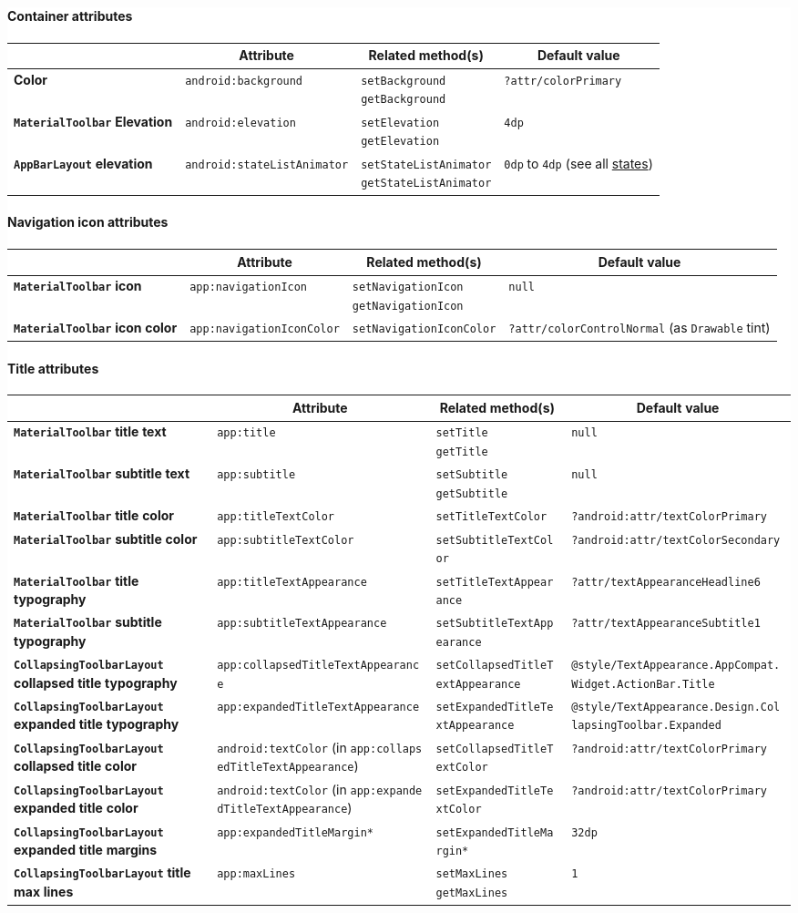 #### Container attributes

&nbsp;                          | Attribute                   | Related method(s)                                | Default value
------------------------------- | --------------------------- | ------------------------------------------------ | -------------
**Color**                       | `android:background`        | `setBackground`<br>`getBackground`               | `?attr/colorPrimary`
**`MaterialToolbar` Elevation** | `android:elevation`         | `setElevation`<br>`getElevation`                 | `4dp`
**`AppBarLayout` elevation**    | `android:stateListAnimator` | `setStateListAnimator`<br>`getStateListAnimator` | `0dp` to `4dp` (see all [states](https://github.com/material-components/material-components-android/tree/master/lib/java/com/google/android/material/appbar/res/animator-v21/design_appbar_state_list_animator.xml))

#### Navigation icon attributes

&nbsp;                           | Attribute                 | Related method(s)                          | Default value
-------------------------------- | ------------------------- | ------------------------------------------ | -------------
**`MaterialToolbar` icon**       | `app:navigationIcon`      | `setNavigationIcon`<br>`getNavigationIcon` | `null`
**`MaterialToolbar` icon color** | `app:navigationIconColor` | `setNavigationIconColor`                   | `?attr/colorControlNormal` (as `Drawable` tint)

#### Title attributes

&nbsp;                                                   | Attribute                                                   | Related method(s)                 | Default value
-------------------------------------------------------- | ----------------------------------------------------------- | --------------------------------- | -------------
**`MaterialToolbar` title text**                         | `app:title`                                                 | `setTitle`<br>`getTitle`          | `null`
**`MaterialToolbar` subtitle text**                      | `app:subtitle`                                              | `setSubtitle`<br>`getSubtitle`    | `null`
**`MaterialToolbar` title color**                        | `app:titleTextColor`                                        | `setTitleTextColor`               | `?android:attr/textColorPrimary`
**`MaterialToolbar` subtitle color**                     | `app:subtitleTextColor`                                     | `setSubtitleTextColor`            | `?android:attr/textColorSecondary`
**`MaterialToolbar` title typography**                   | `app:titleTextAppearance`                                   | `setTitleTextAppearance`          | `?attr/textAppearanceHeadline6`
**`MaterialToolbar` subtitle typography**                | `app:subtitleTextAppearance`                                | `setSubtitleTextAppearance`       | `?attr/textAppearanceSubtitle1`
**`CollapsingToolbarLayout` collapsed title typography** | `app:collapsedTitleTextAppearance`                          | `setCollapsedTitleTextAppearance` | `@style/TextAppearance.AppCompat.Widget.ActionBar.Title`
**`CollapsingToolbarLayout` expanded title typography**  | `app:expandedTitleTextAppearance`                           | `setExpandedTitleTextAppearance`  | `@style/TextAppearance.Design.CollapsingToolbar.Expanded`
**`CollapsingToolbarLayout` collapsed title color**      | `android:textColor` (in `app:collapsedTitleTextAppearance`) | `setCollapsedTitleTextColor`      | `?android:attr/textColorPrimary`
**`CollapsingToolbarLayout` expanded title color**       | `android:textColor` (in `app:expandedTitleTextAppearance`)  | `setExpandedTitleTextColor`       | `?android:attr/textColorPrimary`
**`CollapsingToolbarLayout` expanded title margins**     | `app:expandedTitleMargin*`                                  | `setExpandedTitleMargin*`         | `32dp`
**`CollapsingToolbarLayout` title max lines**            | `app:maxLines`                                              | `setMaxLines`<br>`getMaxLines`    | `1`
